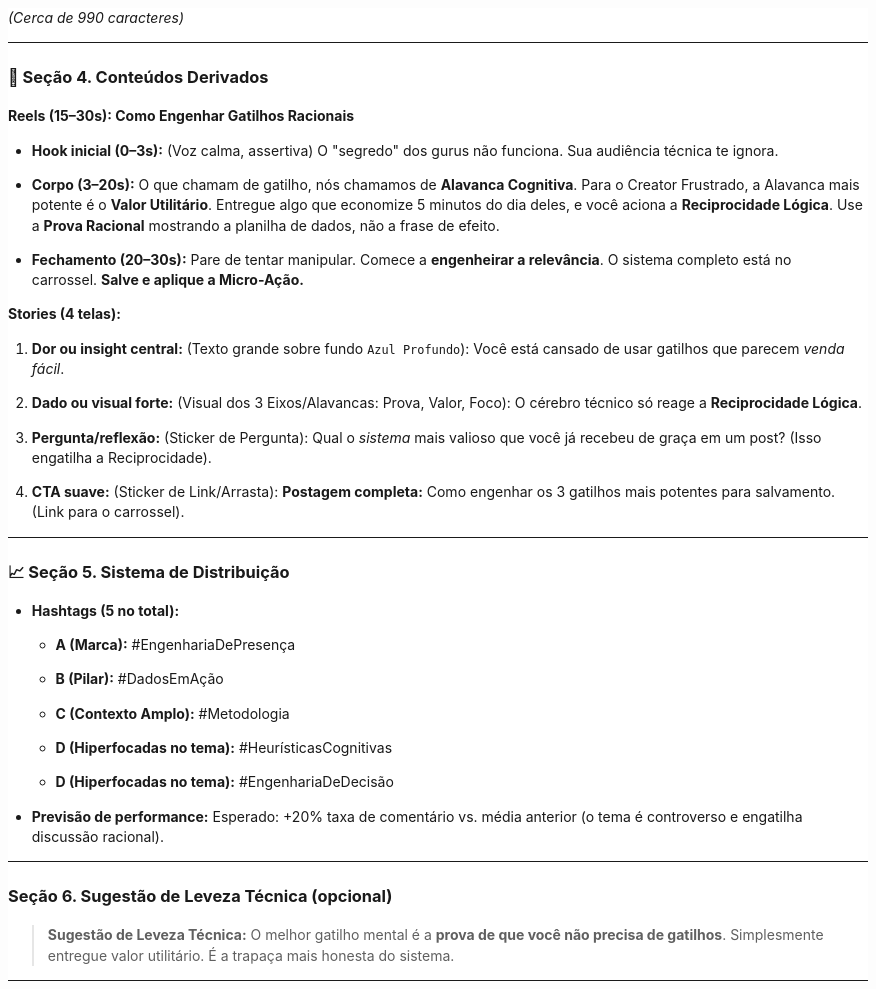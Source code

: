 _(Cerca de 990 caracteres)_

---

### 🎥 Seção 4. Conteúdos Derivados

**Reels (15–30s): Como Engenhar Gatilhos Racionais**

- **Hook inicial (0–3s):** (Voz calma, assertiva) O "segredo" dos gurus não funciona. Sua audiência técnica te ignora.
    
- **Corpo (3–20s):** O que chamam de gatilho, nós chamamos de **Alavanca Cognitiva**. Para o Creator Frustrado, a Alavanca mais potente é o **Valor Utilitário**. Entregue algo que economize 5 minutos do dia deles, e você aciona a **Reciprocidade Lógica**. Use a **Prova Racional** mostrando a planilha de dados, não a frase de efeito.
    
- **Fechamento (20–30s):** Pare de tentar manipular. Comece a **engenheirar a relevância**. O sistema completo está no carrossel. **Salve e aplique a Micro-Ação.**
    

**Stories (4 telas):**

1. **Dor ou insight central:** (Texto grande sobre fundo `Azul Profundo`): Você está cansado de usar gatilhos que parecem _venda fácil_.
    
2. **Dado ou visual forte:** (Visual dos 3 Eixos/Alavancas: Prova, Valor, Foco): O cérebro técnico só reage a **Reciprocidade Lógica**.
    
3. **Pergunta/reflexão:** (Sticker de Pergunta): Qual o _sistema_ mais valioso que você já recebeu de graça em um post? (Isso engatilha a Reciprocidade).
    
4. **CTA suave:** (Sticker de Link/Arrasta): **Postagem completa:** Como engenhar os 3 gatilhos mais potentes para salvamento. (Link para o carrossel).
    

---

### 📈 Seção 5. Sistema de Distribuição

- **Hashtags (5 no total):**
    
    - **A (Marca):** #EngenhariaDePresença
        
    - **B (Pilar):** #DadosEmAção
        
    - **C (Contexto Amplo):** #Metodologia
        
    - **D (Hiperfocadas no tema):** #HeurísticasCognitivas
        
    - **D (Hiperfocadas no tema):** #EngenhariaDeDecisão
        
- **Previsão de performance:** Esperado: +20% taxa de comentário vs. média anterior (o tema é controverso e engatilha discussão racional).
    

---

### Seção 6. Sugestão de Leveza Técnica (opcional)

> **Sugestão de Leveza Técnica:** O melhor gatilho mental é a **prova de que você não precisa de gatilhos**. Simplesmente entregue valor utilitário. É a trapaça mais honesta do sistema.

---